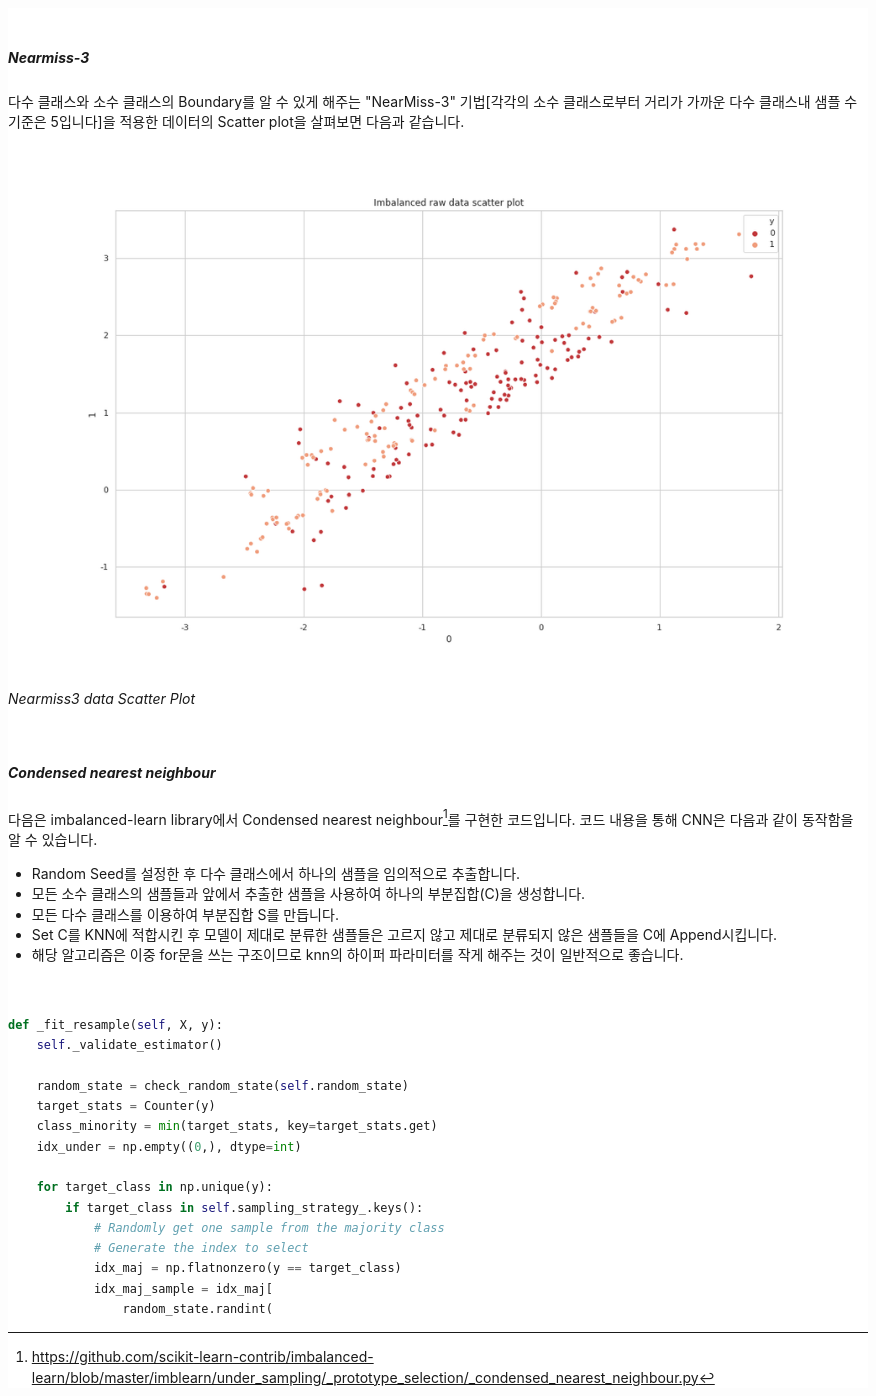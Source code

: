 <br/>

##### Nearmiss-3 

다수 클래스와 소수 클래스의 Boundary를 알 수 있게 해주는 "NearMiss-3" 기법[각각의 소수 클래스로부터 거리가 가까운 다수 클래스내 샘플 수 기준은 5입니다]을 적용한 데이터의 Scatter plot을 살펴보면 다음과 같습니다.

![nearmiss_plot](/assets/img/post_img/nearmiss_plot.png)_Nearmiss3 data Scatter Plot_

<br/>

##### Condensed nearest neighbour

다음은 imbalanced-learn library에서 Condensed nearest neighbour[^14]를 구현한 코드입니다. 코드 내용을 통해 CNN은 다음과 같이 동작함을 알 수 있습니다.

- Random Seed를 설정한 후 다수 클래스에서 하나의 샘플을 임의적으로 추출합니다.
- 모든 소수 클래스의 샘플들과 앞에서 추출한 샘플을 사용하여 하나의 부분집합(C)을 생성합니다.
- 모든 다수 클래스를 이용하여 부분집합 S를 만듭니다.
- Set C를 KNN에 적합시킨 후 모델이 제대로 분류한 샘플들은 고르지 않고 제대로 분류되지 않은 샘플들을 C에 Append시킵니다.
- 해당 알고리즘은 이중 for문을 쓰는 구조이므로 knn의 하이퍼 파라미터를 작게 해주는 것이 일반적으로 좋습니다.

<br/> 

```python
def _fit_resample(self, X, y):
    self._validate_estimator()

    random_state = check_random_state(self.random_state)
    target_stats = Counter(y)
    class_minority = min(target_stats, key=target_stats.get)
    idx_under = np.empty((0,), dtype=int)

    for target_class in np.unique(y):
        if target_class in self.sampling_strategy_.keys():
            # Randomly get one sample from the majority class
            # Generate the index to select
            idx_maj = np.flatnonzero(y == target_class)
            idx_maj_sample = idx_maj[
                random_state.randint(
```

[^1]: https://medium.com/@kr.vishwesh54/a-creative-way-to-deal-with-class-imbalance-without-generating-synthetic-samples-4cfad099d405
[^2]: https://www.math.ucdavis.edu/~saito/data/roc/ferri-class-perf-metrics.pdf
[^3]: https://towardsdatascience.com/understanding-auc-roc-curve-68b2303cc9c5
[^4]: https://www.appsflyer.com/blog/click-flooding-detection-false-positive-challenge/
[^5]: https://towardsdatascience.com/gaining-an-intuitive-understanding-of-precision-and-recall-3b9df37804a7
[^6]: https://www.researchgate.net/figure/llustration-of-random-undersampling-technique_fig3_343326638
[^7]: https://medium.com/@patiladitya81295/dealing-with-imbalance-data-1bacc7d68dff10302/24590&hl=ko&sa=X&ei=xSoBYJS3GpCbywTT47Uw&scisig=AAGBfm0zNdcfXdPynWxoQ3FsFum2KdF9ow&nossl=1&oi=scholarr
[^8]: https://www.site.uottawa.ca/~nat/Workshop2003/jzhang.pdf
[^9]: https://ieeexplore.ieee.org/document/1054155
[^10]: https://ieeexplore.ieee.org/document/4309452
[^11]: https://ieeexplore.ieee.org/document/4309137
[^12]: https://sci2s.ugr.es/keel/pdf/algorithm/congreso/kubat97addressing.pdf
[^13]: https://link.springer.com/chapter/10.1007/3-540-48229-6_9
[^14]: https://github.com/scikit-learn-contrib/imbalanced-learn/blob/master/imblearn/under_sampling/_prototype_selection/_condensed_nearest_neighbour.py
[^15]: http://scholar.google.co.kr/scholar_url?url=https://www.jair.org/index.php/jair/article/download/
[^16]: http://citeseerx.ist.psu.edu/viewdoc/download?doi=10.1.1.308.9315&rep=rep1&type=pdf